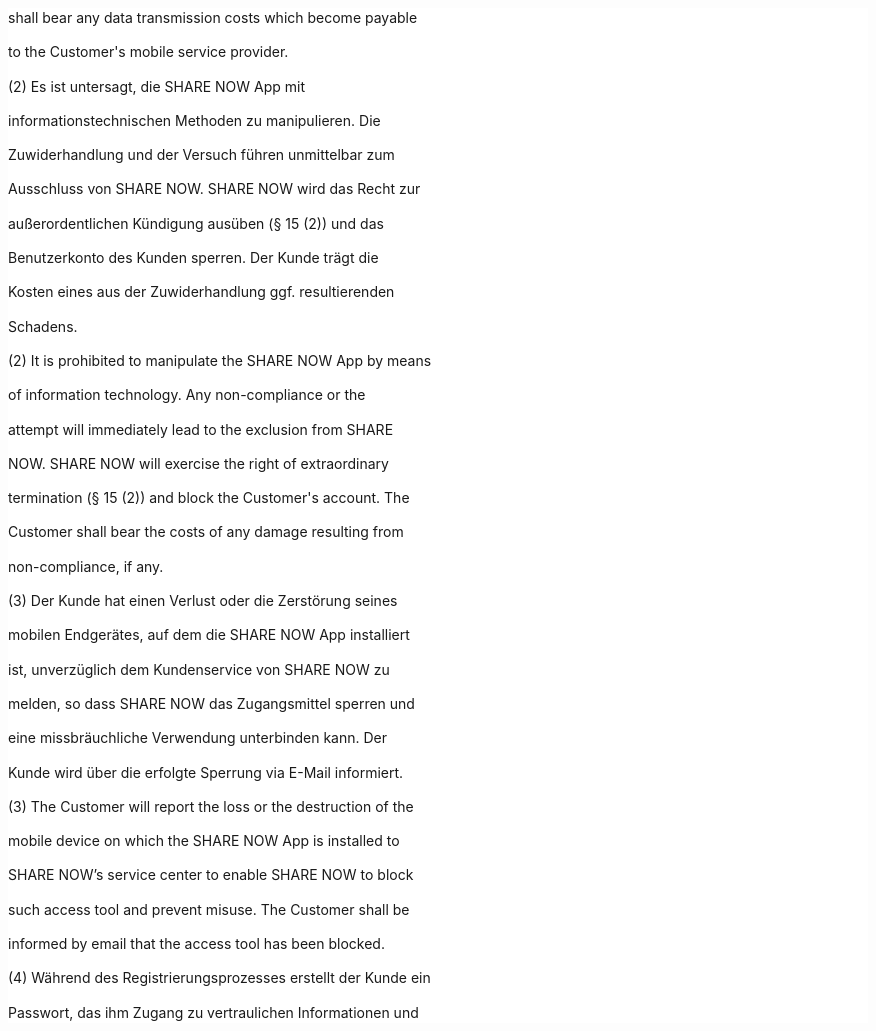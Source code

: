 shall bear any data transmission costs which become payable

to the Customer's mobile service provider.



(2) Es ist untersagt, die SHARE NOW App mit

informationstechnischen Methoden zu manipulieren. Die

Zuwiderhandlung und der Versuch führen unmittelbar zum

Ausschluss von SHARE NOW. SHARE NOW wird das Recht zur

außerordentlichen Kündigung ausüben (§ 15 (2)) und das

Benutzerkonto des Kunden sperren. Der Kunde trägt die

Kosten eines aus der Zuwiderhandlung ggf. resultierenden

Schadens.



(2) It is prohibited to manipulate the SHARE NOW App by means

of information technology. Any non-compliance or the

attempt will immediately lead to the exclusion from SHARE

NOW. SHARE NOW will exercise the right of extraordinary

termination (§ 15 (2)) and block the Customer's account. The

Customer shall bear the costs of any damage resulting from

non-compliance, if any.



(3) Der Kunde hat einen Verlust oder die Zerstörung seines

mobilen Endgerätes, auf dem die SHARE NOW App installiert

ist, unverzüglich dem Kundenservice von SHARE NOW zu

melden, so dass SHARE NOW das Zugangsmittel sperren und

eine missbräuchliche Verwendung unterbinden kann. Der

Kunde wird über die erfolgte Sperrung via E-Mail informiert.



(3) The Customer will report the loss or the destruction of the

mobile device on which the SHARE NOW App is installed to

SHARE NOW’s service center to enable SHARE NOW to block

such access tool and prevent misuse. The Customer shall be

informed by email that the access tool has been blocked.



(4) Während des Registrierungsprozesses erstellt der Kunde ein

Passwort, das ihm Zugang zu vertraulichen Informationen und
